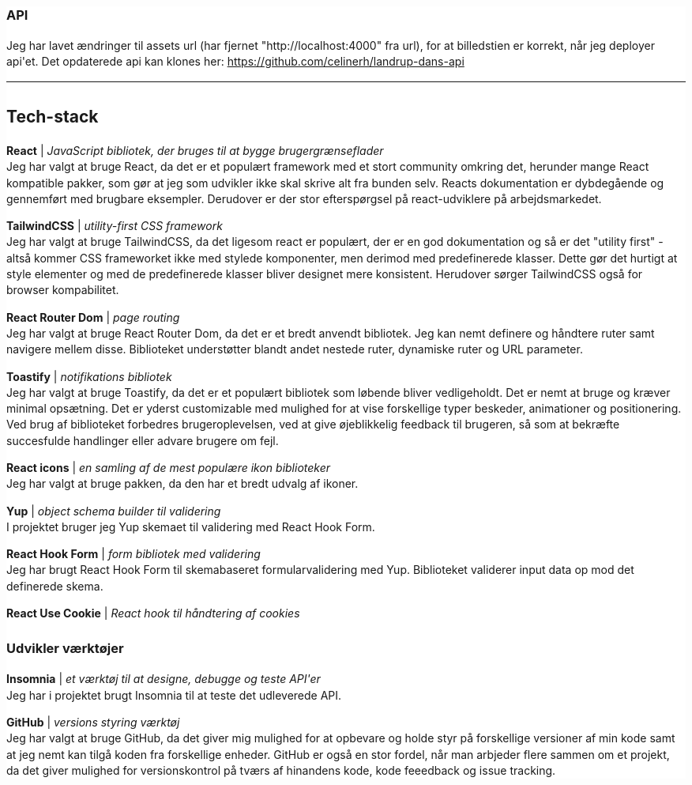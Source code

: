 ### API

Jeg har lavet ændringer til assets url (har fjernet "http://localhost:4000" fra url), for at billedstien er korrekt, når jeg deployer api'et. Det opdaterede api kan klones her: https://github.com/celinerh/landrup-dans-api

---

## Tech-stack

**React** | _JavaScript bibliotek, der bruges til at bygge brugergrænseflader_  
Jeg har valgt at bruge React, da det er et populært framework med et stort community omkring det, herunder mange React kompatible pakker, som gør at jeg som udvikler ikke skal skrive alt fra bunden selv. Reacts dokumentation er dybdegående og gennemført med brugbare eksempler. Derudover er der stor efterspørgsel på react-udviklere på arbejdsmarkedet.

**TailwindCSS** | _utility-first CSS framework_  
Jeg har valgt at bruge TailwindCSS, da det ligesom react er populært, der er en god dokumentation og så er det "utility first" - altså kommer CSS frameworket ikke med stylede komponenter, men derimod med predefinerede klasser. Dette gør det hurtigt at style elementer og med de predefinerede klasser bliver designet mere konsistent. Herudover sørger TailwindCSS også for browser kompabilitet.

**React Router Dom** | _page routing_  
Jeg har valgt at bruge React Router Dom, da det er et bredt anvendt bibliotek. Jeg kan nemt definere og håndtere ruter samt navigere mellem disse. Biblioteket understøtter blandt andet nestede ruter, dynamiske ruter og URL parameter.

**Toastify** | _notifikations bibliotek_  
Jeg har valgt at bruge Toastify, da det er et populært bibliotek som løbende bliver vedligeholdt. Det er nemt at bruge og kræver minimal opsætning. Det er yderst customizable med mulighed for at vise forskellige typer beskeder, animationer og positionering. Ved brug af biblioteket forbedres brugeroplevelsen, ved at give øjeblikkelig feedback til brugeren, så som at bekræfte succesfulde handlinger eller advare brugere om fejl.

**React icons** | _en samling af de mest populære ikon biblioteker_  
Jeg har valgt at bruge pakken, da den har et bredt udvalg af ikoner.

**Yup** | _object schema builder til validering_  
I projektet bruger jeg Yup skemaet til validering med React Hook Form.

**React Hook Form** | _form bibliotek med validering_  
Jeg har brugt React Hook Form til skemabaseret formularvalidering med Yup. Biblioteket validerer input data op mod det definerede skema.

**React Use Cookie** | _React hook til håndtering af cookies_

### Udvikler værktøjer

**Insomnia** | _et værktøj til at designe, debugge og teste API'er_  
Jeg har i projektet brugt Insomnia til at teste det udleverede API.

**GitHub** | _versions styring værktøj_  
Jeg har valgt at bruge GitHub, da det giver mig mulighed for at opbevare og holde styr på forskellige versioner af min kode samt at jeg nemt kan tilgå koden fra forskellige enheder. GitHub er også en stor fordel, når man arbjeder flere sammen om et projekt, da det giver mulighed for versionskontrol på tværs af hinandens kode, kode feeedback og issue tracking.

